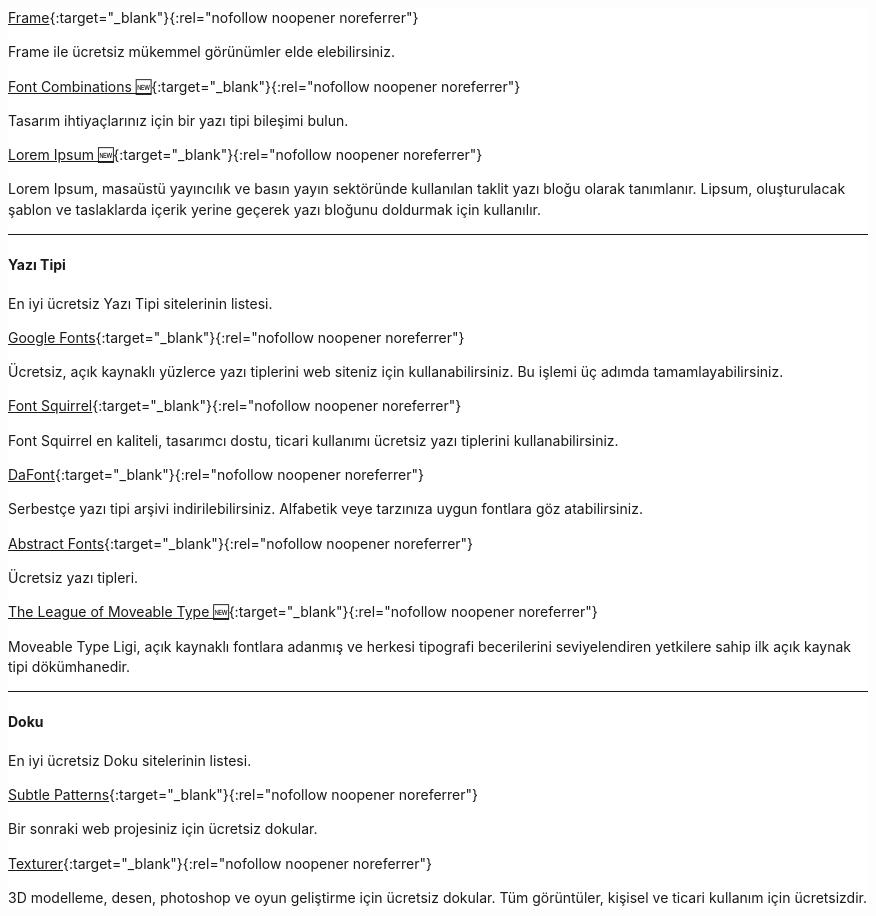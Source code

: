 [Frame](http://frame.lab25.co.uk/){:target="_blank"}{:rel="nofollow noopener noreferrer"}

Frame ile ücretsiz mükemmel görünümler elde elebilirsiniz.

[Font Combinations 🆕](https://www.canva.com/font-combinations/){:target="_blank"}{:rel="nofollow noopener noreferrer"}

Tasarım ihtiyaçlarınız için bir yazı tipi bileşimi bulun.

[Lorem Ipsum 🆕](http://lipsum.com){:target="_blank"}{:rel="nofollow noopener noreferrer"}

Lorem Ipsum, masaüstü yayıncılık ve basın yayın sektöründe kullanılan taklit yazı bloğu olarak tanımlanır. Lipsum, oluşturulacak şablon ve taslaklarda içerik yerine geçerek yazı bloğunu doldurmak için kullanılır.

* * * 

#### Yazı Tipi

En iyi ücretsiz Yazı Tipi sitelerinin listesi.

[Google Fonts](https://fonts.google.com/){:target="_blank"}{:rel="nofollow noopener noreferrer"}

Ücretsiz, açık kaynaklı yüzlerce yazı tiplerini web siteniz için kullanabilirsiniz. Bu işlemi üç adımda tamamlayabilirsiniz.

[Font Squirrel](http://www.fontsquirrel.com/){:target="_blank"}{:rel="nofollow noopener noreferrer"}

Font Squirrel en kaliteli, tasarımcı dostu, ticari kullanımı ücretsiz yazı tiplerini kullanabilirsiniz.

[DaFont](http://dafont.com/){:target="_blank"}{:rel="nofollow noopener noreferrer"}

Serbestçe yazı tipi arşivi indirilebilirsiniz. Alfabetik veye tarzınıza uygun fontlara göz atabilirsiniz.

[Abstract Fonts](http://abstractfonts.com/){:target="_blank"}{:rel="nofollow noopener noreferrer"}

Ücretsiz yazı tipleri.

[The League of Moveable Type 🆕](https://www.theleagueofmoveabletype.com/){:target="_blank"}{:rel="nofollow noopener noreferrer"}

Moveable Type Ligi, açık kaynaklı fontlara adanmış ve herkesi tipografi becerilerini seviyelendiren yetkilere sahip ilk açık kaynak tipi dökümhanedir.

* * * 

#### Doku

En iyi ücretsiz Doku sitelerinin listesi.

[Subtle Patterns](http://subtlepatterns.com/){:target="_blank"}{:rel="nofollow noopener noreferrer"}

Bir sonraki web projesiniz için ücretsiz dokular.

[Texturer](http://texturer.com/){:target="_blank"}{:rel="nofollow noopener noreferrer"}

3D modelleme, desen, photoshop ve oyun geliştirme için ücretsiz dokular. Tüm görüntüler, kişisel ve ticari kullanım için ücretsizdir.
